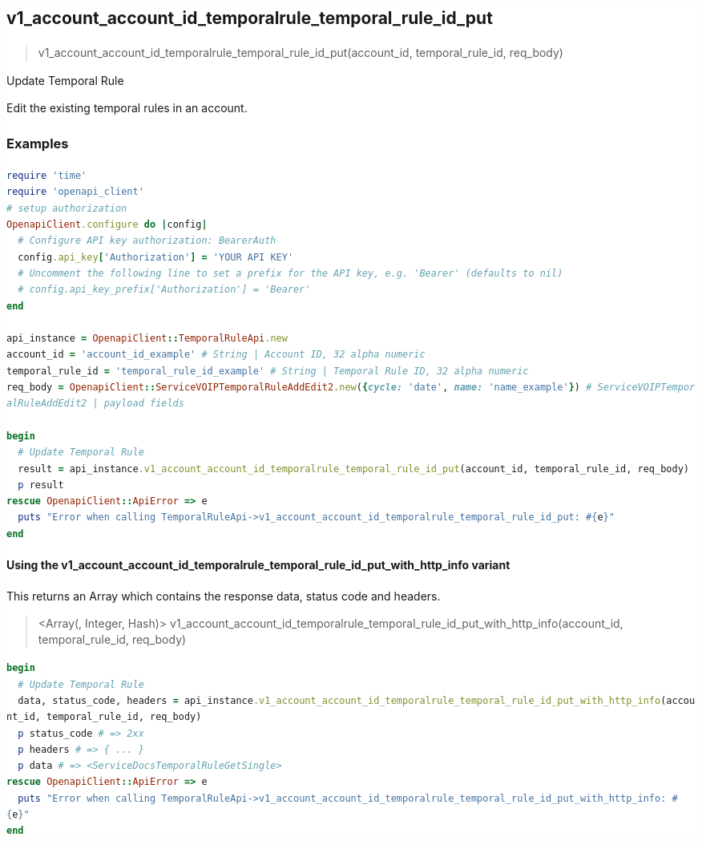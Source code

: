 
## v1_account_account_id_temporalrule_temporal_rule_id_put

> <ServiceDocsTemporalRuleGetSingle> v1_account_account_id_temporalrule_temporal_rule_id_put(account_id, temporal_rule_id, req_body)

Update Temporal Rule

Edit the existing temporal rules in an account.

### Examples

```ruby
require 'time'
require 'openapi_client'
# setup authorization
OpenapiClient.configure do |config|
  # Configure API key authorization: BearerAuth
  config.api_key['Authorization'] = 'YOUR API KEY'
  # Uncomment the following line to set a prefix for the API key, e.g. 'Bearer' (defaults to nil)
  # config.api_key_prefix['Authorization'] = 'Bearer'
end

api_instance = OpenapiClient::TemporalRuleApi.new
account_id = 'account_id_example' # String | Account ID, 32 alpha numeric
temporal_rule_id = 'temporal_rule_id_example' # String | Temporal Rule ID, 32 alpha numeric
req_body = OpenapiClient::ServiceVOIPTemporalRuleAddEdit2.new({cycle: 'date', name: 'name_example'}) # ServiceVOIPTemporalRuleAddEdit2 | payload fields

begin
  # Update Temporal Rule
  result = api_instance.v1_account_account_id_temporalrule_temporal_rule_id_put(account_id, temporal_rule_id, req_body)
  p result
rescue OpenapiClient::ApiError => e
  puts "Error when calling TemporalRuleApi->v1_account_account_id_temporalrule_temporal_rule_id_put: #{e}"
end
```

#### Using the v1_account_account_id_temporalrule_temporal_rule_id_put_with_http_info variant

This returns an Array which contains the response data, status code and headers.

> <Array(<ServiceDocsTemporalRuleGetSingle>, Integer, Hash)> v1_account_account_id_temporalrule_temporal_rule_id_put_with_http_info(account_id, temporal_rule_id, req_body)

```ruby
begin
  # Update Temporal Rule
  data, status_code, headers = api_instance.v1_account_account_id_temporalrule_temporal_rule_id_put_with_http_info(account_id, temporal_rule_id, req_body)
  p status_code # => 2xx
  p headers # => { ... }
  p data # => <ServiceDocsTemporalRuleGetSingle>
rescue OpenapiClient::ApiError => e
  puts "Error when calling TemporalRuleApi->v1_account_account_id_temporalrule_temporal_rule_id_put_with_http_info: #{e}"
end
```
